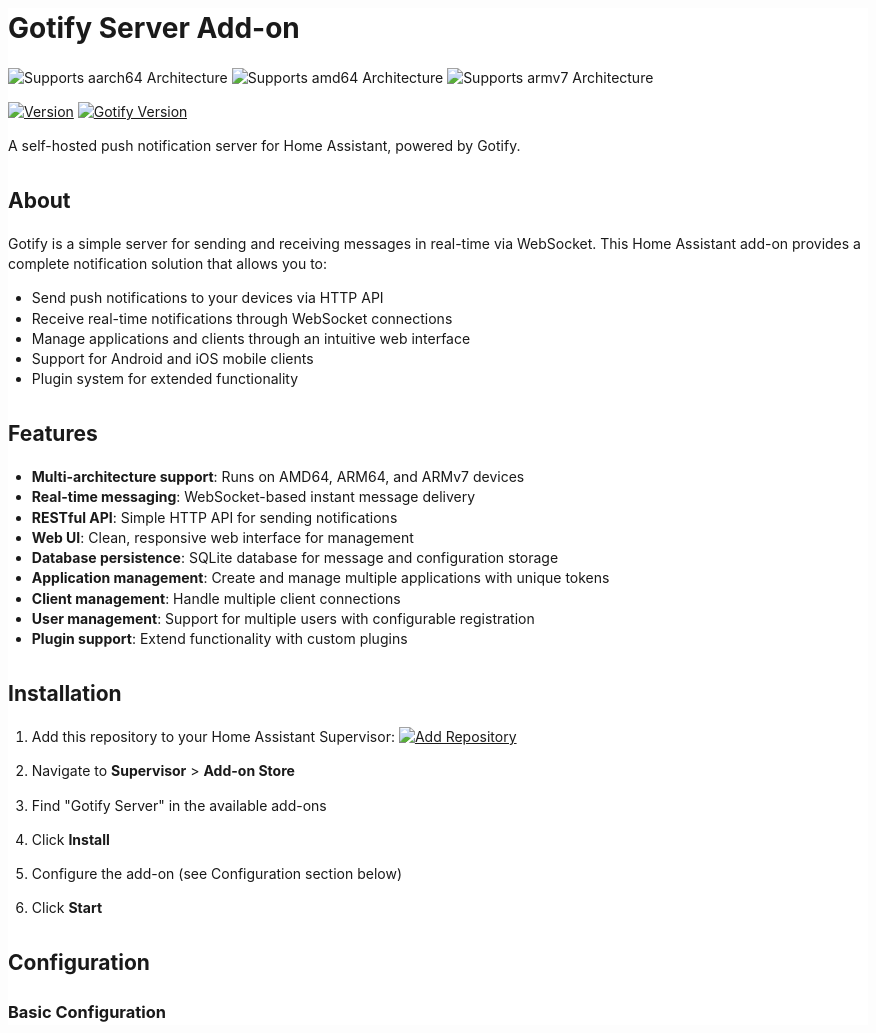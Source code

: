 # Gotify Server Add-on

![Supports aarch64 Architecture][aarch64-shield] ![Supports amd64 Architecture][amd64-shield] ![Supports armv7 Architecture][armv7-shield]

[![Version](https://img.shields.io/badge/version-0.1.1-blue.svg)](https://github.com/OptimusGREEN/ha-addons-dev/tree/main/addon_gotify)
[![Gotify Version](https://img.shields.io/badge/gotify-2.6.3-green.svg)](https://github.com/gotify/server)

A self-hosted push notification server for Home Assistant, powered by Gotify.

## About

Gotify is a simple server for sending and receiving messages in real-time via WebSocket. This Home Assistant add-on provides a complete notification solution that allows you to:

- Send push notifications to your devices via HTTP API
- Receive real-time notifications through WebSocket connections
- Manage applications and clients through an intuitive web interface
- Support for Android and iOS mobile clients
- Plugin system for extended functionality

## Features

- **Multi-architecture support**: Runs on AMD64, ARM64, and ARMv7 devices
- **Real-time messaging**: WebSocket-based instant message delivery
- **RESTful API**: Simple HTTP API for sending notifications
- **Web UI**: Clean, responsive web interface for management
- **Database persistence**: SQLite database for message and configuration storage
- **Application management**: Create and manage multiple applications with unique tokens
- **Client management**: Handle multiple client connections
- **User management**: Support for multiple users with configurable registration
- **Plugin support**: Extend functionality with custom plugins

## Installation

1. Add this repository to your Home Assistant Supervisor:
   [![Add Repository](https://my.home-assistant.io/badges/supervisor_add_addon_repository.svg)](https://my.home-assistant.io/redirect/supervisor_add_addon_repository/?repository_url=https%3A%2F%2Fgithub.com%2FOptimusGREEN%2Fha-addons-dev)

2. Navigate to **Supervisor** > **Add-on Store**
3. Find "Gotify Server" in the available add-ons
4. Click **Install**
5. Configure the add-on (see Configuration section below)
6. Click **Start**

## Configuration

### Basic Configuration


[aarch64-shield]: https://img.shields.io/badge/aarch64-yes-green.svg
[amd64-shield]: https://img.shields.io/badge/amd64-yes-green.svg
[armv7-shield]: https://img.shields.io/badge/armv7-yes-green.svg
[discord-ha]: https://discord.gg/c5DvZ4e
[forum]: https://community.home-assistant.io
[issue]: https://github.com/OptimusGREEN/ha-addons-dev/issues
[reddit]: https://reddit.com/r/homeassistant
